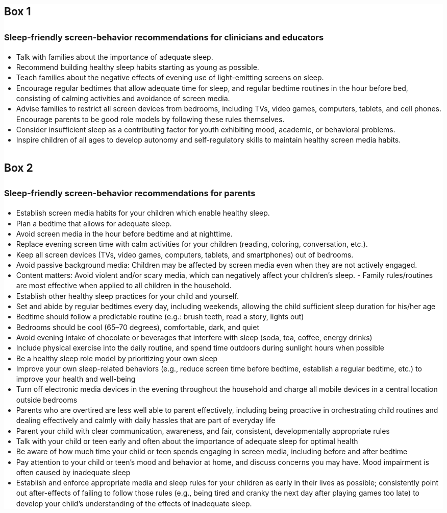 ## Box 1
### Sleep-friendly screen-behavior recommendations for clinicians and educators
- Talk with families about the importance of adequate sleep.
- Recommend building healthy sleep habits starting as young as possible.
- Teach families about the negative effects of evening use of light-emitting screens on sleep.
- Encourage regular bedtimes that allow adequate time for sleep, and regular bedtime routines in the hour before bed, consisting of calming activities and avoidance of screen media.
- Advise families to restrict all screen devices from bedrooms, including TVs, video games, computers, tablets, and cell phones. Encourage parents to be good role models by following these rules themselves.
- Consider insufficient sleep as a contributing factor for youth exhibiting mood, academic, or behavioral problems.
- Inspire children of all ages to develop autonomy and self-regulatory skills to maintain healthy screen media habits.

## Box 2
### Sleep-friendly screen-behavior recommendations for parents
- Establish screen media habits for your children which enable healthy sleep.
- Plan a bedtime that allows for adequate sleep.
- Avoid screen media in the hour before bedtime and at nighttime.
- Replace evening screen time with calm activities for your children (reading, coloring, conversation, etc.).
- Keep all screen devices (TVs, video games, computers, tablets, and smartphones) out of bedrooms.
- Avoid passive background media: Children may be affected by screen media even when they are not actively engaged.
- Content matters: Avoid violent and/or scary media, which can negatively affect your children’s sleep. - Family rules/routines are most effective when applied to all children in the household.
- Establish other healthy sleep practices for your child and yourself.
- Set and abide by regular bedtimes every day, including weekends, allowing the child sufficient sleep duration for his/her age
- Bedtime should follow a predictable routine (e.g.: brush teeth, read a story, lights out)
- Bedrooms should be cool (65–70 degrees), comfortable, dark, and quiet
- Avoid evening intake of chocolate or beverages that interfere with sleep (soda, tea, coffee, energy drinks)
- Include physical exercise into the daily routine, and spend time outdoors during sunlight hours when possible
- Be a healthy sleep role model by prioritizing your own sleep
- Improve your own sleep-related behaviors (e.g., reduce screen time before bedtime, establish a regular bedtime, etc.) to improve your health and well-being
- Turn off electronic media devices in the evening throughout the household and charge all mobile devices in a central location outside bedrooms
- Parents who are overtired are less well able to parent effectively, including being proactive in orchestrating child routines and dealing effectively and calmly with daily hassles that are part of everyday life
- Parent your child with clear communication, awareness, and fair, consistent, developmentally appropriate rules
- Talk with your child or teen early and often about the importance of adequate sleep for optimal health
- Be aware of how much time your child or teen spends engaging in screen media, including before and after bedtime
- Pay attention to your child or teen’s mood and behavior at home, and discuss concerns you may have. Mood impairment is often caused by inadequate sleep
- Establish and enforce appropriate media and sleep rules for your children as early in their lives as possible; consistently point out after-effects of failing to follow those rules (e.g., being tired and cranky the next day after playing games too late) to develop your child’s understanding of the effects of inadequate sleep.
